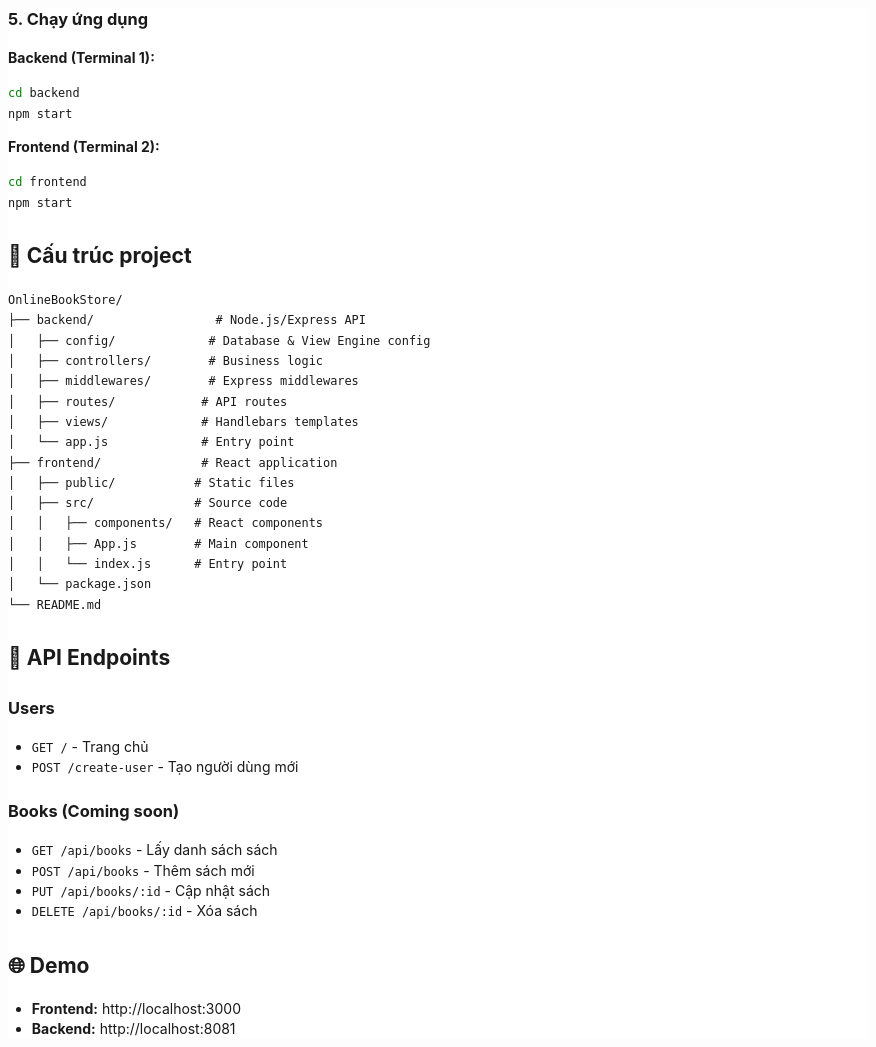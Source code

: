 ### 5. Chạy ứng dụng

**Backend (Terminal 1):**
```bash
cd backend
npm start
```

**Frontend (Terminal 2):**
```bash
cd frontend
npm start
```

## 📁 Cấu trúc project

```
OnlineBookStore/
├── backend/                 # Node.js/Express API
│   ├── config/             # Database & View Engine config
│   ├── controllers/        # Business logic
│   ├── middlewares/        # Express middlewares
│   ├── routes/            # API routes
│   ├── views/             # Handlebars templates
│   └── app.js             # Entry point
├── frontend/              # React application
│   ├── public/           # Static files
│   ├── src/              # Source code
│   │   ├── components/   # React components
│   │   ├── App.js        # Main component
│   │   └── index.js      # Entry point
│   └── package.json
└── README.md
```

## 🔗 API Endpoints

### Users
- `GET /` - Trang chủ
- `POST /create-user` - Tạo người dùng mới

### Books (Coming soon)
- `GET /api/books` - Lấy danh sách sách
- `POST /api/books` - Thêm sách mới
- `PUT /api/books/:id` - Cập nhật sách
- `DELETE /api/books/:id` - Xóa sách

## 🌐 Demo

- **Frontend:** http://localhost:3000
- **Backend:** http://localhost:8081
